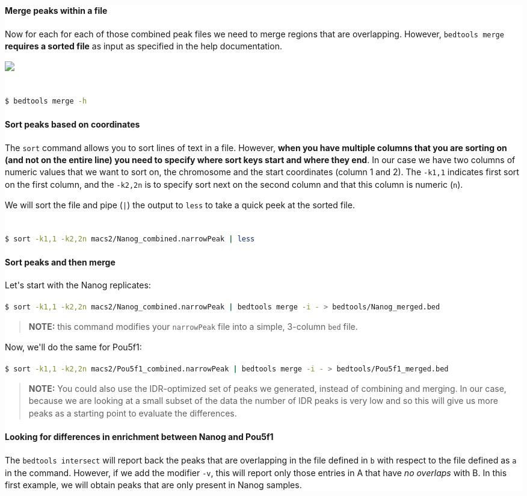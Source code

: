 #### Merge peaks within a file

Now for each for each of those combined peak files we need to merge regions that are overlapping. However, `bedtools merge` **requires a sorted file** as input as specified in the help documentation.

<img src="../img/merge-glyph.png" width="600">

```bash

$ bedtools merge -h

```

#### Sort peaks based on coordinates

The `sort` command allows you to sort lines of text in a file. However, **when you have multiple columns that you are sorting on (and not on the entire line) you need to specify where sort keys start and where they end**. In our case we have two columns of numeric values that we want to sort on, the chromosome and the start coordinates (column 1 and 2). The `-k1,1` indicates first sort on the first column, and the `-k2,2n` is to specify sort next on the second column and that this column is numeric (`n`).

We will sort the file and pipe (`|`) the output to `less` to take a quick peek at the sorted file.

```bash

$ sort -k1,1 -k2,2n macs2/Nanog_combined.narrowPeak | less

```

#### Sort peaks and then merge

Let's  start with the Nanog replicates:

```bash
$ sort -k1,1 -k2,2n macs2/Nanog_combined.narrowPeak | bedtools merge -i - > bedtools/Nanog_merged.bed
```

> **NOTE:** this command modifies your `narrowPeak` file into a simple, 3-column `bed` file.

Now, we'll do the same for Pou5f1:

```bash
$ sort -k1,1 -k2,2n macs2/Pou5f1_combined.narrowPeak | bedtools merge -i - > bedtools/Pou5f1_merged.bed

```

> **NOTE:** You could also use the IDR-optimized set of peaks we generated, instead of combining and merging. In our case, because we are looking at a small subset of the data the number of IDR peaks is very low and so this will give us more peaks as a starting point to evaluate the differences.


#### Looking for differences in enrichment between Nanog and Pou5f1

The `bedtools intersect` will report back the peaks that are overlapping in the file defined in `b` with respect to the file defined as `a` in the command. However, if we add the modifier `-v`, this will report only those entries in A that have _no overlaps_ with B. In this first example, we will obtain peaks that are only present in Nanog samples.

